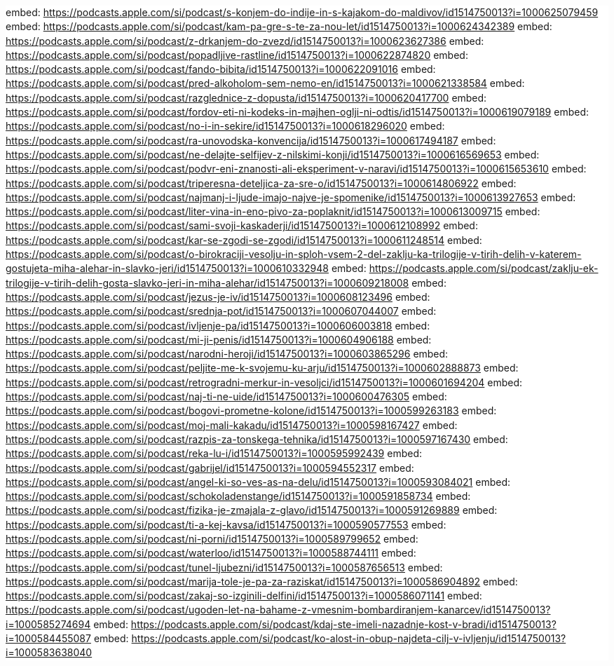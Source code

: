 embed:	https://podcasts.apple.com/si/podcast/s-konjem-do-indije-in-s-kajakom-do-maldivov/id1514750013?i=1000625079459
embed:	https://podcasts.apple.com/si/podcast/kam-pa-gre-s-te-za-nou-let/id1514750013?i=1000624342389
embed:	https://podcasts.apple.com/si/podcast/z-drkanjem-do-zvezd/id1514750013?i=1000623627386
embed:	https://podcasts.apple.com/si/podcast/popadljive-rastline/id1514750013?i=1000622874820
embed:	https://podcasts.apple.com/si/podcast/fando-bibita/id1514750013?i=1000622091016
embed:	https://podcasts.apple.com/si/podcast/pred-alkoholom-sem-nemo-en/id1514750013?i=1000621338584
embed:	https://podcasts.apple.com/si/podcast/razglednice-z-dopusta/id1514750013?i=1000620417700
embed:	https://podcasts.apple.com/si/podcast/fordov-eti-ni-kodeks-in-majhen-oglji-ni-odtis/id1514750013?i=1000619079189
embed:	https://podcasts.apple.com/si/podcast/no-i-in-sekire/id1514750013?i=1000618296020
embed:	https://podcasts.apple.com/si/podcast/ra-unovodska-konvencija/id1514750013?i=1000617494187
embed:	https://podcasts.apple.com/si/podcast/ne-delajte-selfijev-z-nilskimi-konji/id1514750013?i=1000616569653
embed:	https://podcasts.apple.com/si/podcast/podvr-eni-znanosti-ali-eksperiment-v-naravi/id1514750013?i=1000615653610
embed:	https://podcasts.apple.com/si/podcast/triperesna-deteljica-za-sre-o/id1514750013?i=1000614806922
embed:	https://podcasts.apple.com/si/podcast/najmanj-i-ljude-imajo-najve-je-spomenike/id1514750013?i=1000613927653
embed:	https://podcasts.apple.com/si/podcast/liter-vina-in-eno-pivo-za-poplaknit/id1514750013?i=1000613009715
embed:	https://podcasts.apple.com/si/podcast/sami-svoji-kaskaderji/id1514750013?i=1000612108992
embed:	https://podcasts.apple.com/si/podcast/kar-se-zgodi-se-zgodi/id1514750013?i=1000611248514
embed:	https://podcasts.apple.com/si/podcast/o-birokraciji-vesolju-in-sploh-vsem-2-del-zaklju-ka-trilogije-v-tirih-delih-v-katerem-gostujeta-miha-alehar-in-slavko-jeri/id1514750013?i=1000610332948
embed:	https://podcasts.apple.com/si/podcast/zaklju-ek-trilogije-v-tirih-delih-gosta-slavko-jeri-in-miha-alehar/id1514750013?i=1000609218008
embed:	https://podcasts.apple.com/si/podcast/jezus-je-iv/id1514750013?i=1000608123496
embed:	https://podcasts.apple.com/si/podcast/srednja-pot/id1514750013?i=1000607044007
embed:	https://podcasts.apple.com/si/podcast/ivljenje-pa/id1514750013?i=1000606003818
embed:	https://podcasts.apple.com/si/podcast/mi-ji-penis/id1514750013?i=1000604906188
embed:	https://podcasts.apple.com/si/podcast/narodni-heroji/id1514750013?i=1000603865296
embed:	https://podcasts.apple.com/si/podcast/peljite-me-k-svojemu-ku-arju/id1514750013?i=1000602888873
embed:	https://podcasts.apple.com/si/podcast/retrogradni-merkur-in-vesoljci/id1514750013?i=1000601694204
embed:	https://podcasts.apple.com/si/podcast/naj-ti-ne-uide/id1514750013?i=1000600476305
embed:	https://podcasts.apple.com/si/podcast/bogovi-prometne-kolone/id1514750013?i=1000599263183
embed:	https://podcasts.apple.com/si/podcast/moj-mali-kakadu/id1514750013?i=1000598167427
embed:	https://podcasts.apple.com/si/podcast/razpis-za-tonskega-tehnika/id1514750013?i=1000597167430
embed:	https://podcasts.apple.com/si/podcast/reka-lu-i/id1514750013?i=1000595992439
embed:	https://podcasts.apple.com/si/podcast/gabrijel/id1514750013?i=1000594552317
embed:	https://podcasts.apple.com/si/podcast/angel-ki-so-ves-as-na-delu/id1514750013?i=1000593084021
embed:	https://podcasts.apple.com/si/podcast/schokoladenstange/id1514750013?i=1000591858734
embed:	https://podcasts.apple.com/si/podcast/fizika-je-zmajala-z-glavo/id1514750013?i=1000591269889
embed:	https://podcasts.apple.com/si/podcast/ti-a-kej-kavsa/id1514750013?i=1000590577553
embed:	https://podcasts.apple.com/si/podcast/ni-porni/id1514750013?i=1000589799652
embed:	https://podcasts.apple.com/si/podcast/waterloo/id1514750013?i=1000588744111
embed:	https://podcasts.apple.com/si/podcast/tunel-ljubezni/id1514750013?i=1000587656513
embed:	https://podcasts.apple.com/si/podcast/marija-tole-je-pa-za-raziskat/id1514750013?i=1000586904892
embed:	https://podcasts.apple.com/si/podcast/zakaj-so-izginili-delfini/id1514750013?i=1000586071141
embed:	https://podcasts.apple.com/si/podcast/ugoden-let-na-bahame-z-vmesnim-bombardiranjem-kanarcev/id1514750013?i=1000585274694
embed:	https://podcasts.apple.com/si/podcast/kdaj-ste-imeli-nazadnje-kost-v-bradi/id1514750013?i=1000584455087
embed:	https://podcasts.apple.com/si/podcast/ko-alost-in-obup-najdeta-cilj-v-ivljenju/id1514750013?i=1000583638040
